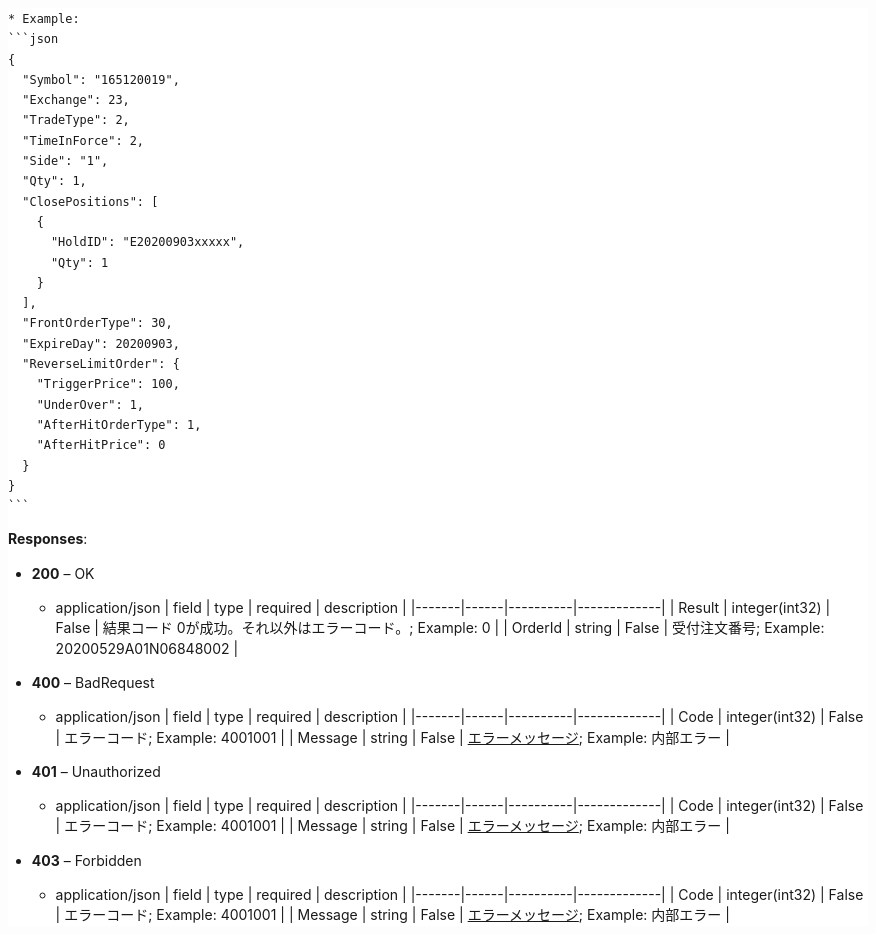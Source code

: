     * Example:
    ```json
    {
      "Symbol": "165120019",
      "Exchange": 23,
      "TradeType": 2,
      "TimeInForce": 2,
      "Side": "1",
      "Qty": 1,
      "ClosePositions": [
        {
          "HoldID": "E20200903xxxxx",
          "Qty": 1
        }
      ],
      "FrontOrderType": 30,
      "ExpireDay": 20200903,
      "ReverseLimitOrder": {
        "TriggerPrice": 100,
        "UnderOver": 1,
        "AfterHitOrderType": 1,
        "AfterHitPrice": 0
      }
    }
    ```

**Responses**:
* **200** – OK
    * application/json
        | field | type | required | description |
        |-------|------|----------|-------------|
        | Result | integer(int32) | False | 結果コード 0が成功。それ以外はエラーコード。; Example: 0 |
        | OrderId | string | False | 受付注文番号; Example: 20200529A01N06848002 |

* **400** – BadRequest
    * application/json
        | field | type | required | description |
        |-------|------|----------|-------------|
        | Code | integer(int32) | False | エラーコード; Example: 4001001 |
        | Message | string | False | [エラーメッセージ](#message); Example: 内部エラー |

* **401** – Unauthorized
    * application/json
        | field | type | required | description |
        |-------|------|----------|-------------|
        | Code | integer(int32) | False | エラーコード; Example: 4001001 |
        | Message | string | False | [エラーメッセージ](#message); Example: 内部エラー |

* **403** – Forbidden
    * application/json
        | field | type | required | description |
        |-------|------|----------|-------------|
        | Code | integer(int32) | False | エラーコード; Example: 4001001 |
        | Message | string | False | [エラーメッセージ](#message); Example: 内部エラー |
